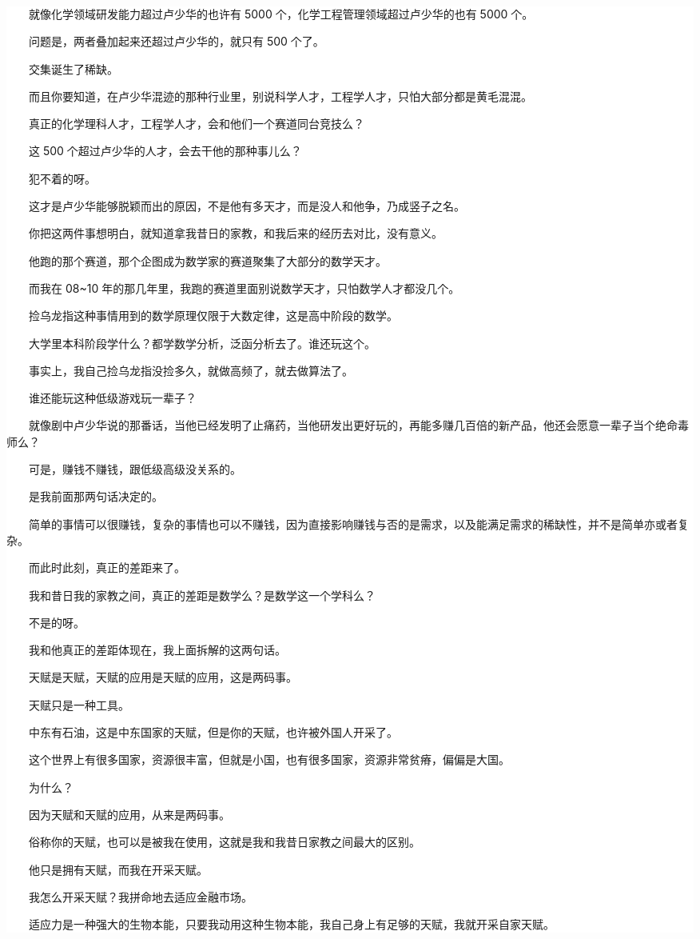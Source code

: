 　　就像化学领域研发能力超过卢少华的也许有 5000 个，化学工程管理领域超过卢少华的也有 5000 个。

　　问题是，两者叠加起来还超过卢少华的，就只有 500 个了。

　　交集诞生了稀缺。

　　而且你要知道，在卢少华混迹的那种行业里，别说科学人才，工程学人才，只怕大部分都是黄毛混混。

　　真正的化学理科人才，工程学人才，会和他们一个赛道同台竞技么？

　　这 500 个超过卢少华的人才，会去干他的那种事儿么？

　　犯不着的呀。

　　这才是卢少华能够脱颖而出的原因，不是他有多天才，而是没人和他争，乃成竖子之名。

　　你把这两件事想明白，就知道拿我昔日的家教，和我后来的经历去对比，没有意义。

　　他跑的那个赛道，那个企图成为数学家的赛道聚集了大部分的数学天才。

　　而我在 08~10 年的那几年里，我跑的赛道里面别说数学天才，只怕数学人才都没几个。

　　捡乌龙指这种事情用到的数学原理仅限于大数定律，这是高中阶段的数学。

　　大学里本科阶段学什么？都学数学分析，泛函分析去了。谁还玩这个。

　　事实上，我自己捡乌龙指没捡多久，就做高频了，就去做算法了。

　　谁还能玩这种低级游戏玩一辈子？

　　就像剧中卢少华说的那番话，当他已经发明了止痛药，当他研发出更好玩的，再能多赚几百倍的新产品，他还会愿意一辈子当个绝命毒师么？

　　可是，赚钱不赚钱，跟低级高级没关系的。

　　是我前面那两句话决定的。

　　简单的事情可以很赚钱，复杂的事情也可以不赚钱，因为直接影响赚钱与否的是需求，以及能满足需求的稀缺性，并不是简单亦或者复杂。

　　而此时此刻，真正的差距来了。

　　我和昔日我的家教之间，真正的差距是数学么？是数学这一个学科么？

　　不是的呀。

　　我和他真正的差距体现在，我上面拆解的这两句话。

　　天赋是天赋，天赋的应用是天赋的应用，这是两码事。

　　天赋只是一种工具。

　　中东有石油，这是中东国家的天赋，但是你的天赋，也许被外国人开采了。

　　这个世界上有很多国家，资源很丰富，但就是小国，也有很多国家，资源非常贫瘠，偏偏是大国。

　　为什么？

　　因为天赋和天赋的应用，从来是两码事。

　　俗称你的天赋，也可以是被我在使用，这就是我和我昔日家教之间最大的区别。

　　他只是拥有天赋，而我在开采天赋。

　　我怎么开采天赋？我拼命地去适应金融市场。

　　适应力是一种强大的生物本能，只要我动用这种生物本能，我自己身上有足够的天赋，我就开采自家天赋。
